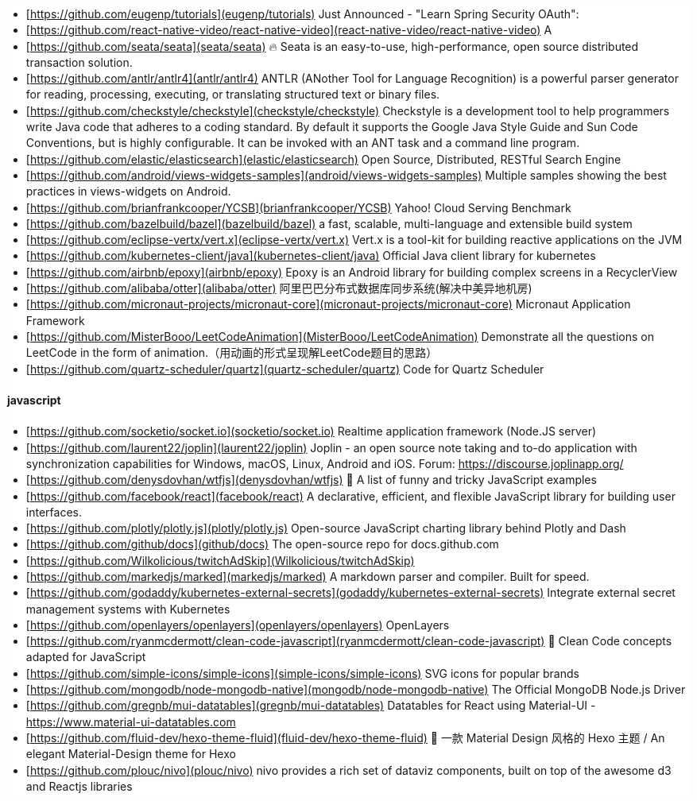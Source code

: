 * [https://github.com/eugenp/tutorials](eugenp/tutorials) Just Announced - "Learn Spring Security OAuth":
* [https://github.com/react-native-video/react-native-video](react-native-video/react-native-video) A <Video /> component for react-native
* [https://github.com/seata/seata](seata/seata) 🔥 Seata is an easy-to-use, high-performance, open source distributed transaction solution.
* [https://github.com/antlr/antlr4](antlr/antlr4) ANTLR (ANother Tool for Language Recognition) is a powerful parser generator for reading, processing, executing, or translating structured text or binary files.
* [https://github.com/checkstyle/checkstyle](checkstyle/checkstyle) Checkstyle is a development tool to help programmers write Java code that adheres to a coding standard. By default it supports the Google Java Style Guide and Sun Code Conventions, but is highly configurable. It can be invoked with an ANT task and a command line program.
* [https://github.com/elastic/elasticsearch](elastic/elasticsearch) Open Source, Distributed, RESTful Search Engine
* [https://github.com/android/views-widgets-samples](android/views-widgets-samples) Multiple samples showing the best practices in views-widgets on Android.
* [https://github.com/brianfrankcooper/YCSB](brianfrankcooper/YCSB) Yahoo! Cloud Serving Benchmark
* [https://github.com/bazelbuild/bazel](bazelbuild/bazel) a fast, scalable, multi-language and extensible build system
* [https://github.com/eclipse-vertx/vert.x](eclipse-vertx/vert.x) Vert.x is a tool-kit for building reactive applications on the JVM
* [https://github.com/kubernetes-client/java](kubernetes-client/java) Official Java client library for kubernetes
* [https://github.com/airbnb/epoxy](airbnb/epoxy) Epoxy is an Android library for building complex screens in a RecyclerView
* [https://github.com/alibaba/otter](alibaba/otter) 阿里巴巴分布式数据库同步系统(解决中美异地机房)
* [https://github.com/micronaut-projects/micronaut-core](micronaut-projects/micronaut-core) Micronaut Application Framework
* [https://github.com/MisterBooo/LeetCodeAnimation](MisterBooo/LeetCodeAnimation) Demonstrate all the questions on LeetCode in the form of animation.（用动画的形式呈现解LeetCode题目的思路）
* [https://github.com/quartz-scheduler/quartz](quartz-scheduler/quartz) Code for Quartz Scheduler

#### javascript
* [https://github.com/socketio/socket.io](socketio/socket.io) Realtime application framework (Node.JS server)
* [https://github.com/laurent22/joplin](laurent22/joplin) Joplin - an open source note taking and to-do application with synchronization capabilities for Windows, macOS, Linux, Android and iOS. Forum: https://discourse.joplinapp.org/
* [https://github.com/denysdovhan/wtfjs](denysdovhan/wtfjs) 🤪 A list of funny and tricky JavaScript examples
* [https://github.com/facebook/react](facebook/react) A declarative, efficient, and flexible JavaScript library for building user interfaces.
* [https://github.com/plotly/plotly.js](plotly/plotly.js) Open-source JavaScript charting library behind Plotly and Dash
* [https://github.com/github/docs](github/docs) The open-source repo for docs.github.com
* [https://github.com/Wilkolicious/twitchAdSkip](Wilkolicious/twitchAdSkip)
* [https://github.com/markedjs/marked](markedjs/marked) A markdown parser and compiler. Built for speed.
* [https://github.com/godaddy/kubernetes-external-secrets](godaddy/kubernetes-external-secrets) Integrate external secret management systems with Kubernetes
* [https://github.com/openlayers/openlayers](openlayers/openlayers) OpenLayers
* [https://github.com/ryanmcdermott/clean-code-javascript](ryanmcdermott/clean-code-javascript) 🛁 Clean Code concepts adapted for JavaScript
* [https://github.com/simple-icons/simple-icons](simple-icons/simple-icons) SVG icons for popular brands
* [https://github.com/mongodb/node-mongodb-native](mongodb/node-mongodb-native) The Official MongoDB Node.js Driver
* [https://github.com/gregnb/mui-datatables](gregnb/mui-datatables) Datatables for React using Material-UI - https://www.material-ui-datatables.com
* [https://github.com/fluid-dev/hexo-theme-fluid](fluid-dev/hexo-theme-fluid) 🌊 一款 Material Design 风格的 Hexo 主题 / An elegant Material-Design theme for Hexo
* [https://github.com/plouc/nivo](plouc/nivo) nivo provides a rich set of dataviz components, built on top of the awesome d3 and Reactjs libraries